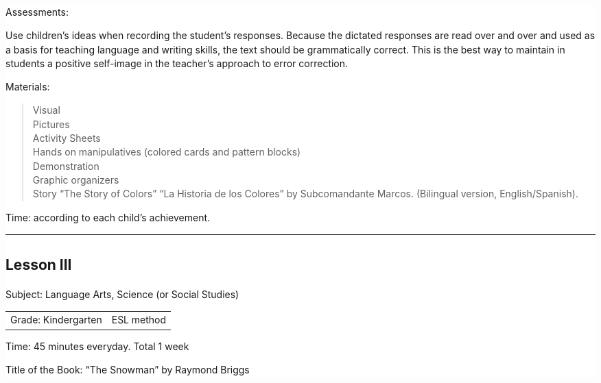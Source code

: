  <p>
  Assessments:
 </p>
 <p>
  Use children’s ideas when recording the student’s responses. Because the dictated responses are read over and over and used as a basis for teaching language and writing skills, the text should be grammatically correct. This is the best way to maintain in students a positive self-image in the teacher’s approach to error correction.
 </p>
 <p>
  Materials:
 </p>
<blockquote>
  <dl>
   <dt>
    Visual
    <dt>
     Pictures
     <dt>
      Activity Sheets
      <dt>
       Hands on manipulatives (colored cards and pattern blocks)
       <dt>
        Demonstration
        <dt>
         Graphic organizers
         <dt>
          Story “The Story of Colors” “La Historia de los Colores” by Subcomandante Marcos. (Bilingual version, English/Spanish).
         </dt>
        </dt>
       </dt>
      </dt>
     </dt>
    </dt>
   </dt>
  </dl>
 </blockquote>
 <p>
  Time: according to each child’s achievement.
 </p>

<hr/>
 <h2>
  Lesson III
 </h2>
 <p>
  Subject: Language Arts, Science (or Social Studies)
 </p>
<table border="0">
  <tr>
   <td>
    Grade: Kindergarten
   </td>
   <td>
    ESL method
   </td>
  </tr>
 </table>
 Time: 45 minutes everyday. Total 1 week
 <p>
  Title of the Book: “The Snowman” by Raymond Briggs
 </p>
 <p>